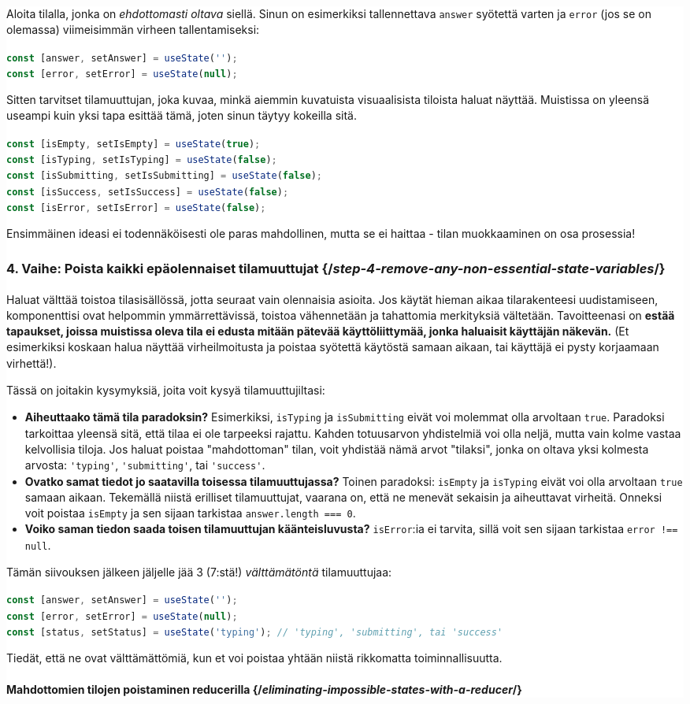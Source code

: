 Aloita tilalla, jonka on *ehdottomasti oltava* siellä. Sinun on esimerkiksi tallennettava `answer` syötettä varten ja `error` (jos se on olemassa) viimeisimmän virheen tallentamiseksi:

```js
const [answer, setAnswer] = useState('');
const [error, setError] = useState(null);
```

Sitten tarvitset tilamuuttujan, joka kuvaa, minkä aiemmin kuvatuista visuaalisista tiloista haluat näyttää. Muistissa on yleensä useampi kuin yksi tapa esittää tämä, joten sinun täytyy kokeilla sitä.

```js
const [isEmpty, setIsEmpty] = useState(true);
const [isTyping, setIsTyping] = useState(false);
const [isSubmitting, setIsSubmitting] = useState(false);
const [isSuccess, setIsSuccess] = useState(false);
const [isError, setIsError] = useState(false);
```
Ensimmäinen ideasi ei todennäköisesti ole paras mahdollinen, mutta se ei haittaa - tilan muokkaaminen on osa prosessia!

### 4. Vaihe: Poista kaikki epäolennaiset tilamuuttujat {/*step-4-remove-any-non-essential-state-variables*/}

Haluat välttää toistoa tilasisällössä, jotta seuraat vain olennaisia asioita. Jos käytät hieman aikaa tilarakenteesi uudistamiseen, komponenttisi ovat helpommin ymmärrettävissä, toistoa vähennetään ja tahattomia merkityksiä vältetään. Tavoitteenasi on **estää tapaukset, joissa muistissa oleva tila ei edusta mitään pätevää käyttöliittymää, jonka haluaisit käyttäjän näkevän.** (Et esimerkiksi koskaan halua näyttää virheilmoitusta ja poistaa syötettä käytöstä samaan aikaan, tai käyttäjä ei pysty korjaamaan virhettä!).

Tässä on joitakin kysymyksiä, joita voit kysyä tilamuuttujiltasi:

* **Aiheuttaako tämä tila paradoksin?** Esimerkiksi, `isTyping` ja `isSubmitting` eivät voi molemmat olla arvoltaan `true`. Paradoksi tarkoittaa yleensä sitä, että tilaa ei ole tarpeeksi rajattu. Kahden totuusarvon yhdistelmiä voi olla neljä, mutta vain kolme vastaa kelvollisia tiloja. Jos haluat poistaa "mahdottoman" tilan, voit yhdistää nämä arvot "tilaksi", jonka on oltava yksi kolmesta arvosta: `'typing'`, `'submitting'`, tai `'success'`.
* **Ovatko samat tiedot jo saatavilla toisessa tilamuuttujassa?** Toinen paradoksi: `isEmpty` ja `isTyping` eivät voi olla arvoltaan `true` samaan aikaan. Tekemällä niistä erilliset tilamuuttujat, vaarana on, että ne menevät sekaisin ja aiheuttavat virheitä. Onneksi voit poistaa `isEmpty` ja sen sijaan tarkistaa `answer.length === 0`.
* **Voiko saman tiedon saada toisen tilamuuttujan käänteisluvusta?** `isError`:ia ei tarvita, sillä voit sen sijaan tarkistaa `error !== null`.

Tämän siivouksen jälkeen jäljelle jää 3 (7:stä!) *välttämätöntä* tilamuuttujaa:

```js
const [answer, setAnswer] = useState('');
const [error, setError] = useState(null);
const [status, setStatus] = useState('typing'); // 'typing', 'submitting', tai 'success'
```
Tiedät, että ne ovat välttämättömiä, kun et voi poistaa yhtään niistä rikkomatta toiminnallisuutta.

<DeepDive>

#### Mahdottomien tilojen poistaminen reducerilla {/*eliminating-impossible-states-with-a-reducer*/}
